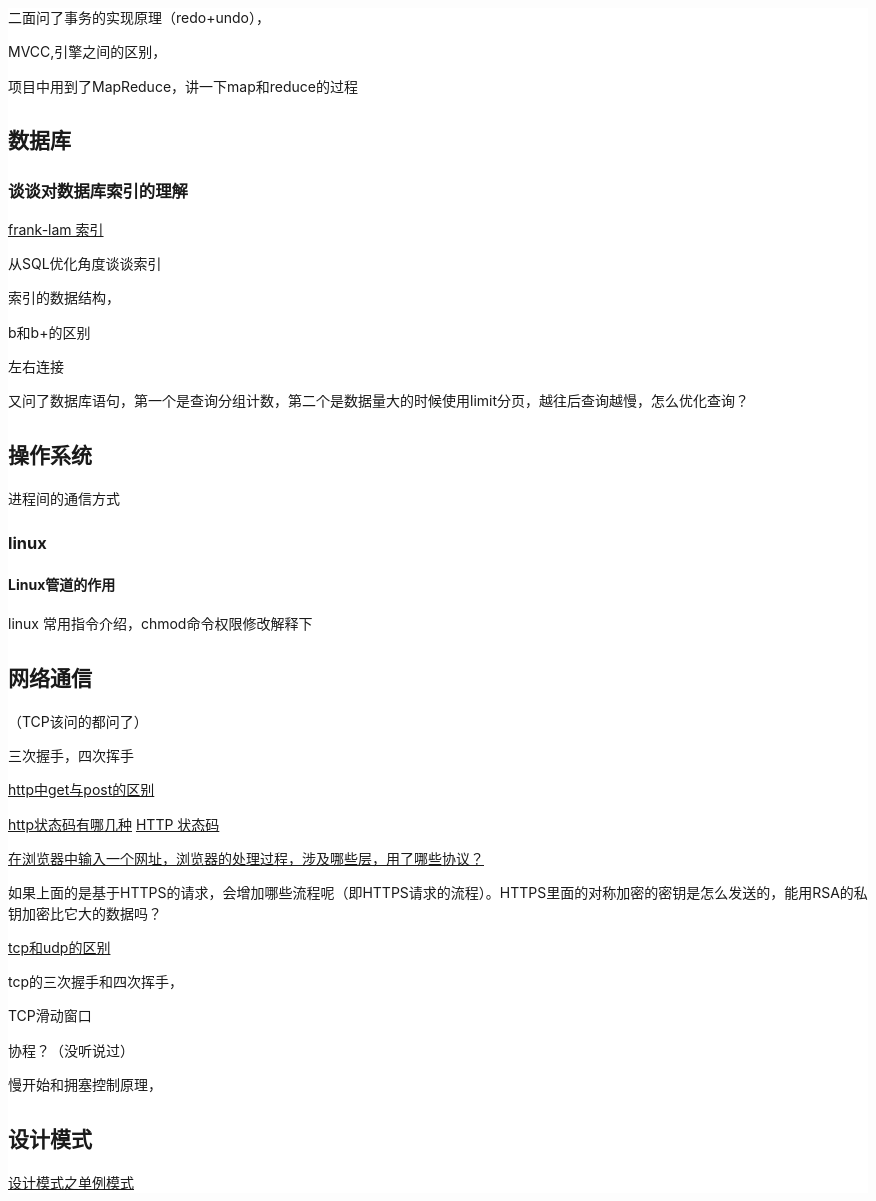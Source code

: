 二面问了事务的实现原理（redo+undo），

MVCC,引擎之间的区别，

项目中用到了MapReduce，讲一下map和reduce的过程       

## 数据库

### 谈谈对数据库索引的理解       

[frank-lam 索引](https://frank-lam.github.io/fullstack-tutorial/#/MySQL?id=_8-%e7%b4%a2%e5%bc%95) 

从SQL优化角度谈谈索引    

索引的数据结构，

b和b+的区别

左右连接

又问了数据库语句，第一个是查询分组计数，第二个是数据量大的时候使用limit分页，越往后查询越慢，怎么优化查询？

## 操作系统

进程间的通信方式

###  linux

#### Linux管道的作用

linux 常用指令介绍，chmod命令权限修改解释下

## 网络通信

（TCP该问的都问了）

三次握手，四次挥手

[http中get与post的区别](/network/network-interview.html#get和post区别)    

[http状态码有哪几种](/network/http.html#http-状态码)                [HTTP 状态码](/network/http.html#http-状态码)            

[在浏览器中输入一个网址，浏览器的处理过程，涉及哪些层，用了哪些协议？ ](/network/network-interview.html#在浏览器中输入网址后执行的全部过程)

如果上面的是基于HTTPS的请求，会增加哪些流程呢（即HTTPS请求的流程）。HTTPS里面的对称加密的密钥是怎么发送的，能用RSA的私钥加密比它大的数据吗？

[tcp和udp的区别](/network/network-transport.html#udp-和-tcp-的特点)

tcp的三次握手和四次挥手，

TCP滑动窗口

协程？（没听说过）

慢开始和拥塞控制原理，

## 设计模式

[设计模式之单例模式](https://www.cnblogs.com/liyao0312/p/11419013.html)








